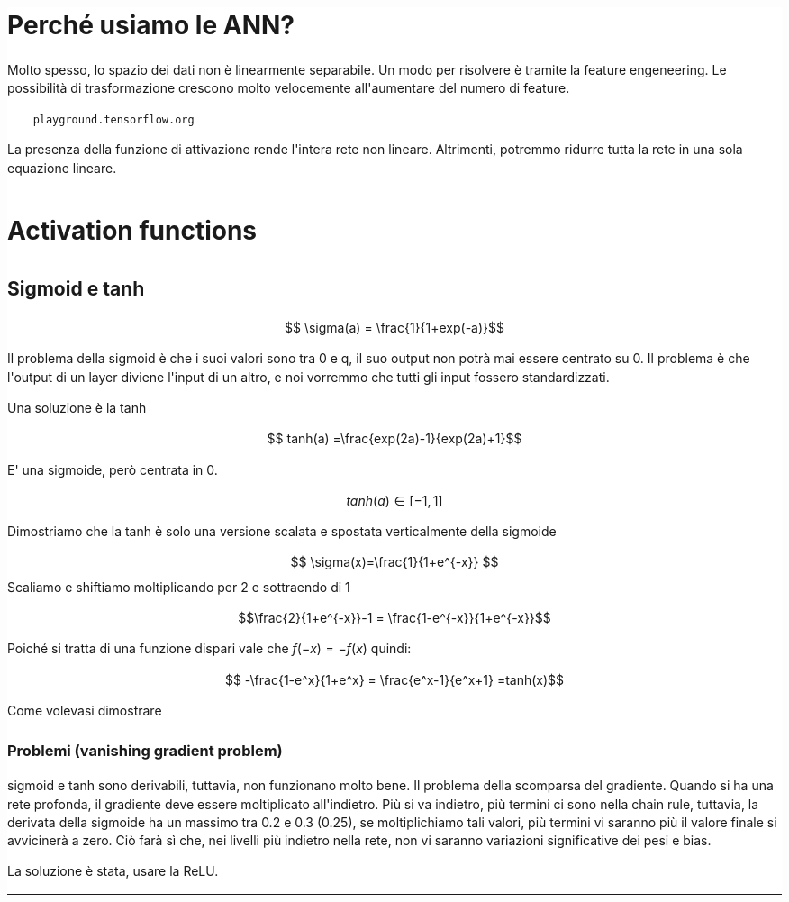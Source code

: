 # Perché usiamo le ANN?
Molto spesso, lo spazio dei dati non è linearmente separabile. Un modo per risolvere è tramite la feature engeneering. Le possibilità di trasformazione crescono molto velocemente all'aumentare del numero di feature.

        playground.tensorflow.org

La presenza della funzione di attivazione rende l'intera rete non lineare. Altrimenti, potremmo ridurre tutta la rete in una sola equazione lineare.

# Activation functions

## Sigmoid e tanh

$$ \sigma(a) = \frac{1}{1+exp(-a)}$$


Il problema della sigmoid è che i suoi valori sono tra 0 e q, il suo output non potrà mai essere centrato su 0. Il problema è che l'output di un layer diviene l'input di un altro, e noi vorremmo che tutti gli input fossero standardizzati. 

Una soluzione è la tanh

$$ tanh(a) =\frac{exp(2a)-1}{exp(2a)+1}$$

E' una sigmoide, però centrata in 0. 

$$ tanh(a) \in [-1,1]$$


Dimostriamo che la tanh è solo una versione scalata e spostata verticalmente della sigmoide

$$ \sigma(x)=\frac{1}{1+e^{-x}} $$
Scaliamo e shiftiamo moltiplicando per 2 e sottraendo di 1

$$\frac{2}{1+e^{-x}}-1 = \frac{1-e^{-x}}{1+e^{-x}}$$

Poiché si tratta di una funzione dispari vale che $f(-x)=-f(x)$ quindi:

$$ -\frac{1-e^x}{1+e^x} = \frac{e^x-1}{e^x+1} =tanh(x)$$

Come volevasi dimostrare


### Problemi (vanishing gradient problem)
sigmoid e tanh sono derivabili, tuttavia, non funzionano molto bene.
Il problema della scomparsa del gradiente.
Quando si ha una rete profonda, il gradiente deve essere moltiplicato all'indietro. Più si va indietro, più termini ci sono nella chain rule, tuttavia, la derivata della sigmoide ha un massimo tra 0.2 e 0.3 (0.25), se moltiplichiamo tali valori, più termini vi saranno più il valore finale si avvicinerà a zero. Ciò farà sì che, nei livelli più indietro nella rete, non vi saranno variazioni significative dei pesi e bias. 


La soluzione è stata, usare la ReLU.

---